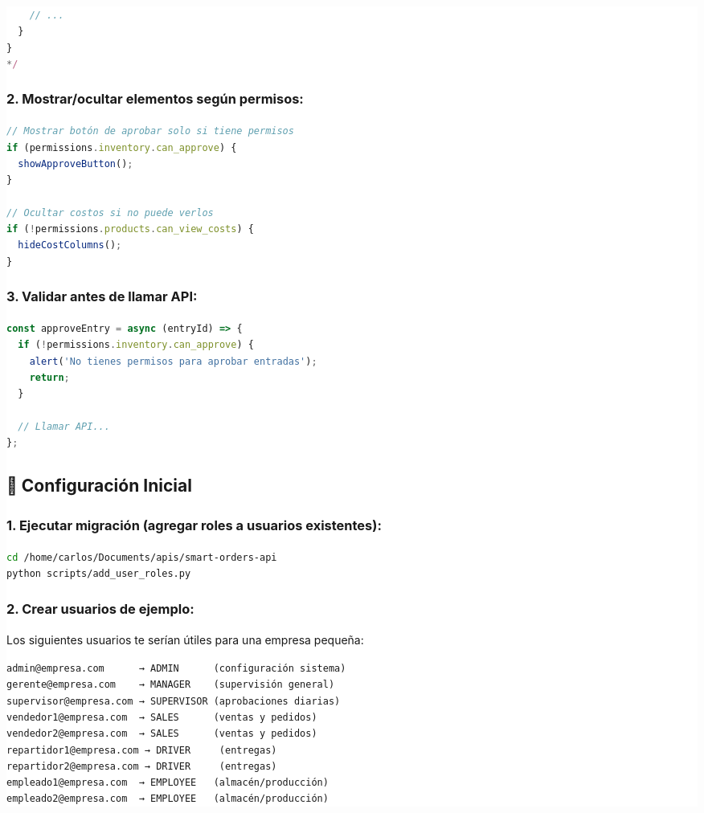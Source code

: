```javascript
    // ...
  }
}
*/
```

### 2. **Mostrar/ocultar elementos según permisos:**
```javascript
// Mostrar botón de aprobar solo si tiene permisos
if (permissions.inventory.can_approve) {
  showApproveButton();
}

// Ocultar costos si no puede verlos
if (!permissions.products.can_view_costs) {
  hideCostColumns();
}
```

### 3. **Validar antes de llamar API:**
```javascript
const approveEntry = async (entryId) => {
  if (!permissions.inventory.can_approve) {
    alert('No tienes permisos para aprobar entradas');
    return;
  }
  
  // Llamar API...
};
```

## 🔧 Configuración Inicial

### 1. **Ejecutar migración (agregar roles a usuarios existentes):**
```bash
cd /home/carlos/Documents/apis/smart-orders-api
python scripts/add_user_roles.py
```

### 2. **Crear usuarios de ejemplo:**
Los siguientes usuarios te serían útiles para una empresa pequeña:

```
admin@empresa.com      → ADMIN      (configuración sistema)
gerente@empresa.com    → MANAGER    (supervisión general)
supervisor@empresa.com → SUPERVISOR (aprobaciones diarias)
vendedor1@empresa.com  → SALES      (ventas y pedidos)
vendedor2@empresa.com  → SALES      (ventas y pedidos)
repartidor1@empresa.com → DRIVER     (entregas)
repartidor2@empresa.com → DRIVER     (entregas)
empleado1@empresa.com  → EMPLOYEE   (almacén/producción)
empleado2@empresa.com  → EMPLOYEE   (almacén/producción)
```
